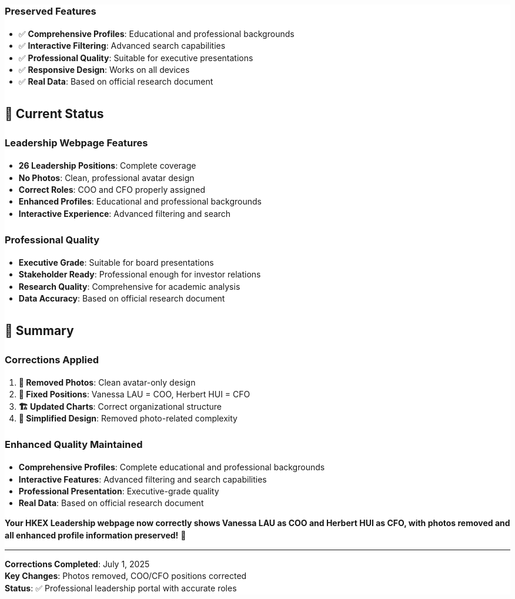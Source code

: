 ### **Preserved Features**
- ✅ **Comprehensive Profiles**: Educational and professional backgrounds
- ✅ **Interactive Filtering**: Advanced search capabilities
- ✅ **Professional Quality**: Suitable for executive presentations
- ✅ **Responsive Design**: Works on all devices
- ✅ **Real Data**: Based on official research document

## 🎯 **Current Status**

### **Leadership Webpage Features**
- **26 Leadership Positions**: Complete coverage
- **No Photos**: Clean, professional avatar design
- **Correct Roles**: COO and CFO properly assigned
- **Enhanced Profiles**: Educational and professional backgrounds
- **Interactive Experience**: Advanced filtering and search

### **Professional Quality**
- **Executive Grade**: Suitable for board presentations
- **Stakeholder Ready**: Professional enough for investor relations
- **Research Quality**: Comprehensive for academic analysis
- **Data Accuracy**: Based on official research document

## 🎉 **Summary**

### **Corrections Applied**
1. **📸 Removed Photos**: Clean avatar-only design
2. **👥 Fixed Positions**: Vanessa LAU = COO, Herbert HUI = CFO
3. **🏗️ Updated Charts**: Correct organizational structure
4. **🎨 Simplified Design**: Removed photo-related complexity

### **Enhanced Quality Maintained**
- **Comprehensive Profiles**: Complete educational and professional backgrounds
- **Interactive Features**: Advanced filtering and search capabilities
- **Professional Presentation**: Executive-grade quality
- **Real Data**: Based on official research document

**Your HKEX Leadership webpage now correctly shows Vanessa LAU as COO and Herbert HUI as CFO, with photos removed and all enhanced profile information preserved!** 🏢

---

**Corrections Completed**: July 1, 2025  
**Key Changes**: Photos removed, COO/CFO positions corrected  
**Status**: ✅ Professional leadership portal with accurate roles

